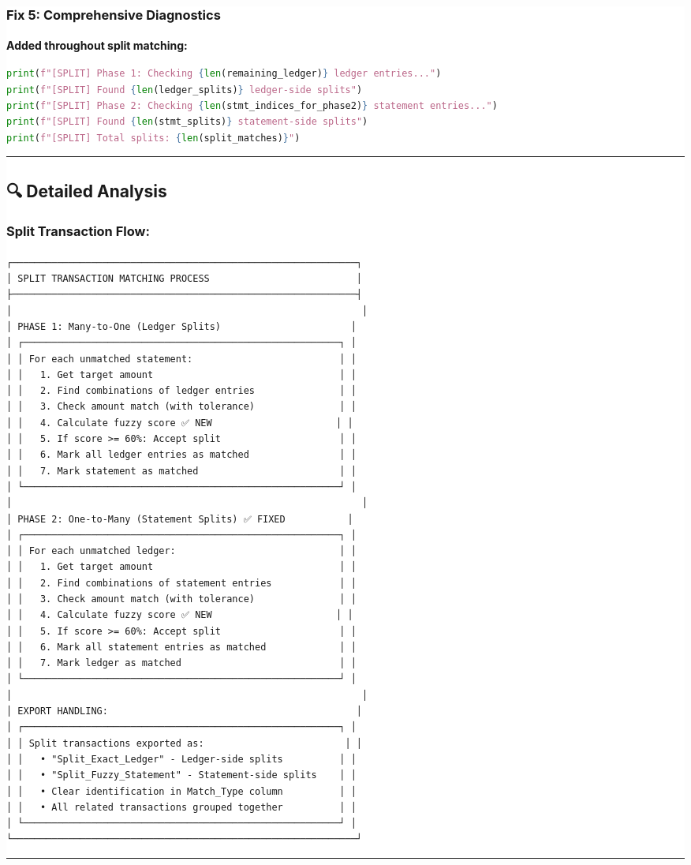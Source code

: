### **Fix 5: Comprehensive Diagnostics**
**Added throughout split matching:**

```python
print(f"[SPLIT] Phase 1: Checking {len(remaining_ledger)} ledger entries...")
print(f"[SPLIT] Found {len(ledger_splits)} ledger-side splits")
print(f"[SPLIT] Phase 2: Checking {len(stmt_indices_for_phase2)} statement entries...")
print(f"[SPLIT] Found {len(stmt_splits)} statement-side splits")
print(f"[SPLIT] Total splits: {len(split_matches)}")
```

---

## 🔍 Detailed Analysis

### **Split Transaction Flow:**

```
┌─────────────────────────────────────────────────────────────┐
│ SPLIT TRANSACTION MATCHING PROCESS                          │
├─────────────────────────────────────────────────────────────┤
│                                                              │
│ PHASE 1: Many-to-One (Ledger Splits)                       │
│ ┌────────────────────────────────────────────────────────┐ │
│ │ For each unmatched statement:                          │ │
│ │   1. Get target amount                                 │ │
│ │   2. Find combinations of ledger entries               │ │
│ │   3. Check amount match (with tolerance)               │ │
│ │   4. Calculate fuzzy score ✅ NEW                      │ │
│ │   5. If score >= 60%: Accept split                     │ │
│ │   6. Mark all ledger entries as matched                │ │
│ │   7. Mark statement as matched                         │ │
│ └────────────────────────────────────────────────────────┘ │
│                                                              │
│ PHASE 2: One-to-Many (Statement Splits) ✅ FIXED           │
│ ┌────────────────────────────────────────────────────────┐ │
│ │ For each unmatched ledger:                             │ │
│ │   1. Get target amount                                 │ │
│ │   2. Find combinations of statement entries            │ │
│ │   3. Check amount match (with tolerance)               │ │
│ │   4. Calculate fuzzy score ✅ NEW                      │ │
│ │   5. If score >= 60%: Accept split                     │ │
│ │   6. Mark all statement entries as matched             │ │
│ │   7. Mark ledger as matched                            │ │
│ └────────────────────────────────────────────────────────┘ │
│                                                              │
│ EXPORT HANDLING:                                            │
│ ┌────────────────────────────────────────────────────────┐ │
│ │ Split transactions exported as:                         │ │
│ │   • "Split_Exact_Ledger" - Ledger-side splits          │ │
│ │   • "Split_Fuzzy_Statement" - Statement-side splits    │ │
│ │   • Clear identification in Match_Type column          │ │
│ │   • All related transactions grouped together          │ │
│ └────────────────────────────────────────────────────────┘ │
└─────────────────────────────────────────────────────────────┘
```

---
